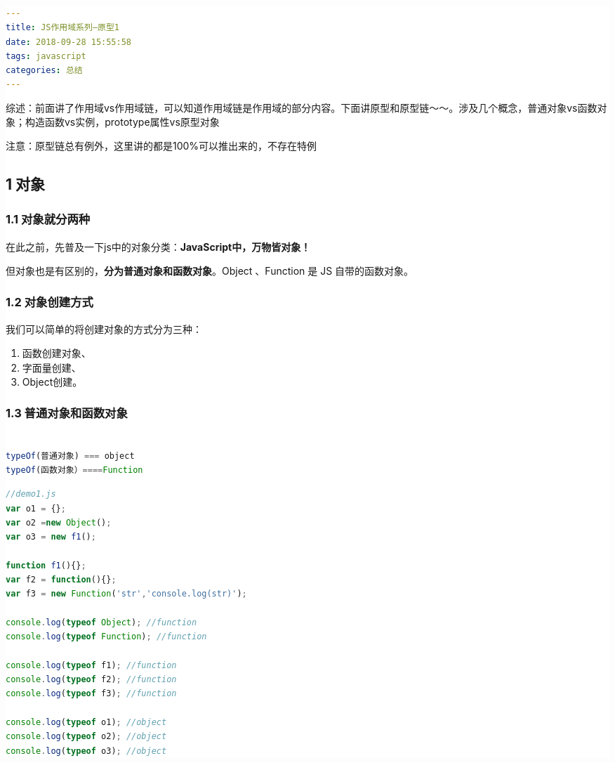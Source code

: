 ```yaml
---
title: JS作用域系列—原型1
date: 2018-09-28 15:55:58
tags: javascript
categories: 总结
---
```





综述：前面讲了作用域vs作用域链，可以知道作用域链是作用域的部分内容。下面讲原型和原型链～～。涉及几个概念，普通对象vs函数对象；构造函数vs实例，prototype属性vs原型对象

注意：原型链总有例外，这里讲的都是100%可以推出来的，不存在特例

## 1 对象

### 1.1 对象就分两种

在此之前，先普及一下js中的对象分类：**JavaScript中，万物皆对象！**

但对象也是有区别的，**分为普通对象和函数对象**。Object 、Function 是 JS 自带的函数对象。

### 1.2 对象创建方式

我们可以简单的将创建对象的方式分为三种：
1. 函数创建对象、
2. 字面量创建、
3. Object创建。

### 1.3 普通对象和函数对象


```javascript

typeOf(普通对象) === object
typeOf(函数对象）====Function

```

```javascript
//demo1.js
var o1 = {}; 
var o2 =new Object();
var o3 = new f1();

function f1(){}; 
var f2 = function(){};
var f3 = new Function('str','console.log(str)');

console.log(typeof Object); //function 
console.log(typeof Function); //function  

console.log(typeof f1); //function 
console.log(typeof f2); //function 
console.log(typeof f3); //function   

console.log(typeof o1); //object 
console.log(typeof o2); //object 
console.log(typeof o3); //object

```
